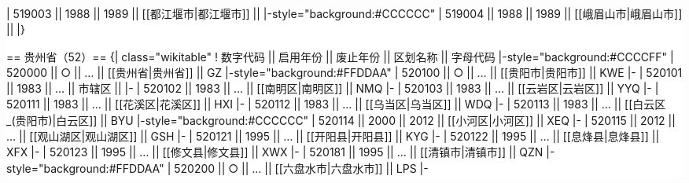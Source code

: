 | 519003 || 1988 || 1989 || [[都江堰市|都江堰市]] || 
|-style="background:#CCCCCC"
| 519004 || 1988 || 1989 || [[峨眉山市|峨眉山市]] || 
|}

== 贵州省（52）==
{| class="wikitable"
! 数字代码 || 启用年份 || 废止年份 || 区划名称 || 字母代码
|-style="background:#CCCCFF"
| 520000 || ○ || … || [[贵州省|贵州省]] || GZ
|-style="background:#FFDDAA"
| 520100 || ○ || … || [[贵阳市|贵阳市]] || KWE
|-
| 520101 || 1983 || … || 市辖区 || 
|-
| 520102 || 1983 || … || [[南明区|南明区]] || NMQ
|-
| 520103 || 1983 || … || [[云岩区|云岩区]] || YYQ
|-
| 520111 || 1983 || … || [[花溪区|花溪区]] || HXI
|-
| 520112 || 1983 || … || [[乌当区|乌当区]] || WDQ
|-
| 520113 || 1983 || … || [[白云区_(贵阳市)|白云区]] || BYU
|-style="background:#CCCCCC"
| 520114 || 2000 || 2012 || [[小河区|小河区]] || XEQ
|-
| 520115 || 2012 || … || [[观山湖区|观山湖区]] || GSH
|-
| 520121 || 1995 || … || [[开阳县|开阳县]] || KYG
|-
| 520122 || 1995 || … || [[息烽县|息烽县]] || XFX
|-
| 520123 || 1995 || … || [[修文县|修文县]] || XWX
|-
| 520181 || 1995 || … || [[清镇市|清镇市]] || QZN
|-style="background:#FFDDAA"
| 520200 || ○ || … || [[六盘水市|六盘水市]] || LPS
|-